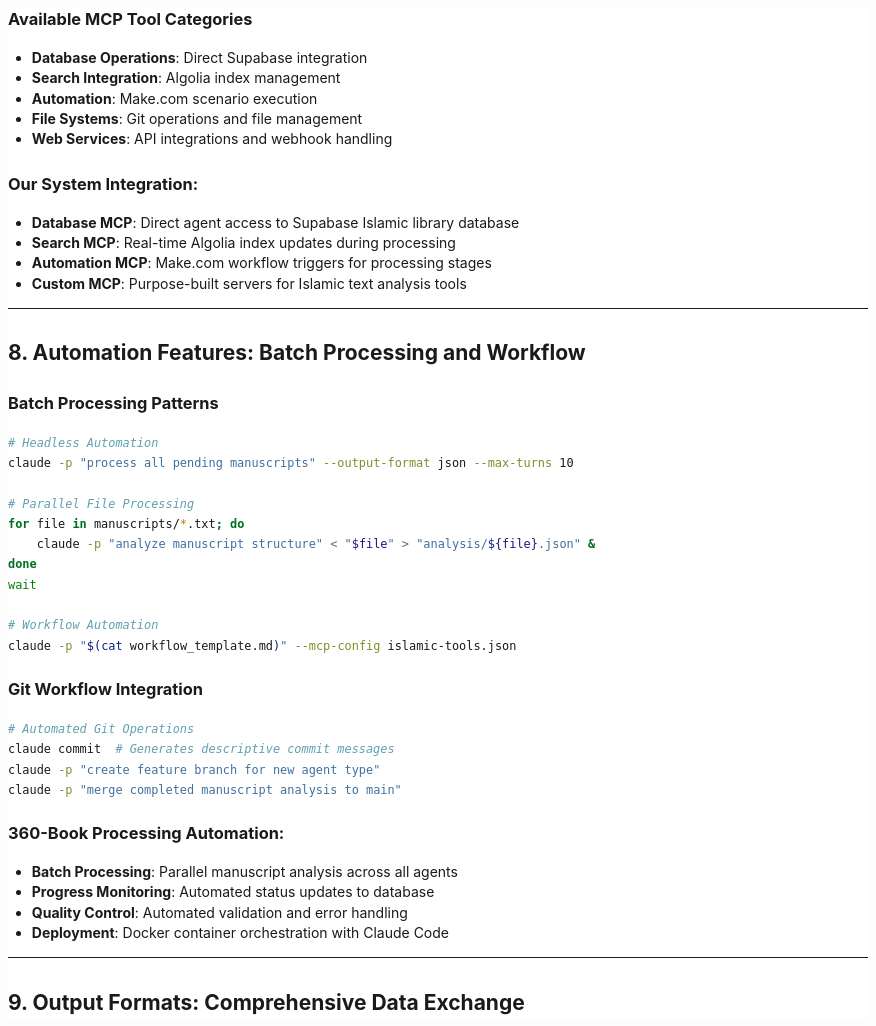 ### Available MCP Tool Categories
- **Database Operations**: Direct Supabase integration
- **Search Integration**: Algolia index management  
- **Automation**: Make.com scenario execution
- **File Systems**: Git operations and file management
- **Web Services**: API integrations and webhook handling

### **Our System Integration:**
- **Database MCP**: Direct agent access to Supabase Islamic library database
- **Search MCP**: Real-time Algolia index updates during processing
- **Automation MCP**: Make.com workflow triggers for processing stages
- **Custom MCP**: Purpose-built servers for Islamic text analysis tools

---

## 8. **Automation Features: Batch Processing and Workflow**

### Batch Processing Patterns
```bash
# Headless Automation
claude -p "process all pending manuscripts" --output-format json --max-turns 10

# Parallel File Processing  
for file in manuscripts/*.txt; do
    claude -p "analyze manuscript structure" < "$file" > "analysis/${file}.json" &
done
wait

# Workflow Automation
claude -p "$(cat workflow_template.md)" --mcp-config islamic-tools.json
```

### Git Workflow Integration
```bash
# Automated Git Operations
claude commit  # Generates descriptive commit messages
claude -p "create feature branch for new agent type"
claude -p "merge completed manuscript analysis to main"
```

### **360-Book Processing Automation:**
- **Batch Processing**: Parallel manuscript analysis across all agents
- **Progress Monitoring**: Automated status updates to database
- **Quality Control**: Automated validation and error handling
- **Deployment**: Docker container orchestration with Claude Code

---

## 9. **Output Formats: Comprehensive Data Exchange**

